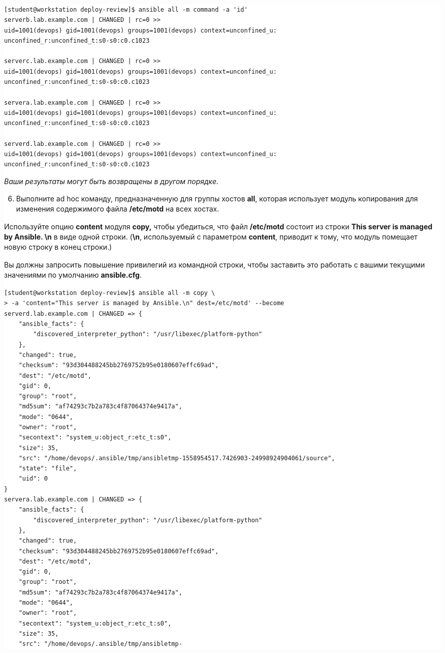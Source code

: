 ```console
[student@workstation deploy-review]$ ansible all -m command -a 'id'
serverb.lab.example.com | CHANGED | rc=0 >>
uid=1001(devops) gid=1001(devops) groups=1001(devops) context=unconfined_u:
unconfined_r:unconfined_t:s0-s0:c0.c1023

serverc.lab.example.com | CHANGED | rc=0 >>
uid=1001(devops) gid=1001(devops) groups=1001(devops) context=unconfined_u:
unconfined_r:unconfined_t:s0-s0:c0.c1023

servera.lab.example.com | CHANGED | rc=0 >>
uid=1001(devops) gid=1001(devops) groups=1001(devops) context=unconfined_u:
unconfined_r:unconfined_t:s0-s0:c0.c1023

serverd.lab.example.com | CHANGED | rc=0 >>
uid=1001(devops) gid=1001(devops) groups=1001(devops) context=unconfined_u:
unconfined_r:unconfined_t:s0-s0:c0.c1023
```
*Ваши результаты могут быть возвращены в другом порядке.*

6. Выполните ad hoc команду, предназначенную для группы хостов **all**, которая использует модуль копирования для изменения содержимого файла **/etc/motd** на всех хостах. 

Используйте опцию **content** модуля **copy,** чтобы убедиться, что файл **/etc/motd** состоит из строки **This server is managed by Ansible. \n** в виде одной строки. (**\n**, используемый с параметром **content**, приводит к тому, что модуль помещает новую строку в конец строки.)

Вы должны запросить повышение привилегий из командной строки, чтобы заставить это работать с вашими текущими значениями по умолчанию **ansible.cfg**.

```console
[student@workstation deploy-review]$ ansible all -m copy \
> -a 'content="This server is managed by Ansible.\n" dest=/etc/motd' --become
serverd.lab.example.com | CHANGED => {
    "ansible_facts": {
        "discovered_interpreter_python": "/usr/libexec/platform-python"
    },
    "changed": true,
    "checksum": "93d304488245bb2769752b95e0180607effc69ad",
    "dest": "/etc/motd",
    "gid": 0,
    "group": "root",
    "md5sum": "af74293c7b2a783c4f87064374e9417a",
    "mode": "0644",
    "owner": "root",
    "secontext": "system_u:object_r:etc_t:s0",
    "size": 35,
    "src": "/home/devops/.ansible/tmp/ansibletmp-1558954517.7426903-24998924904061/source",
    "state": "file",
    "uid": 0
}
servera.lab.example.com | CHANGED => {
    "ansible_facts": {
        "discovered_interpreter_python": "/usr/libexec/platform-python"
    },
    "changed": true,
    "checksum": "93d304488245bb2769752b95e0180607effc69ad",
    "dest": "/etc/motd",
    "gid": 0,
    "group": "root",
    "md5sum": "af74293c7b2a783c4f87064374e9417a",
    "mode": "0644",
    "owner": "root",
    "secontext": "system_u:object_r:etc_t:s0",
    "size": 35,
    "src": "/home/devops/.ansible/tmp/ansibletmp-
```